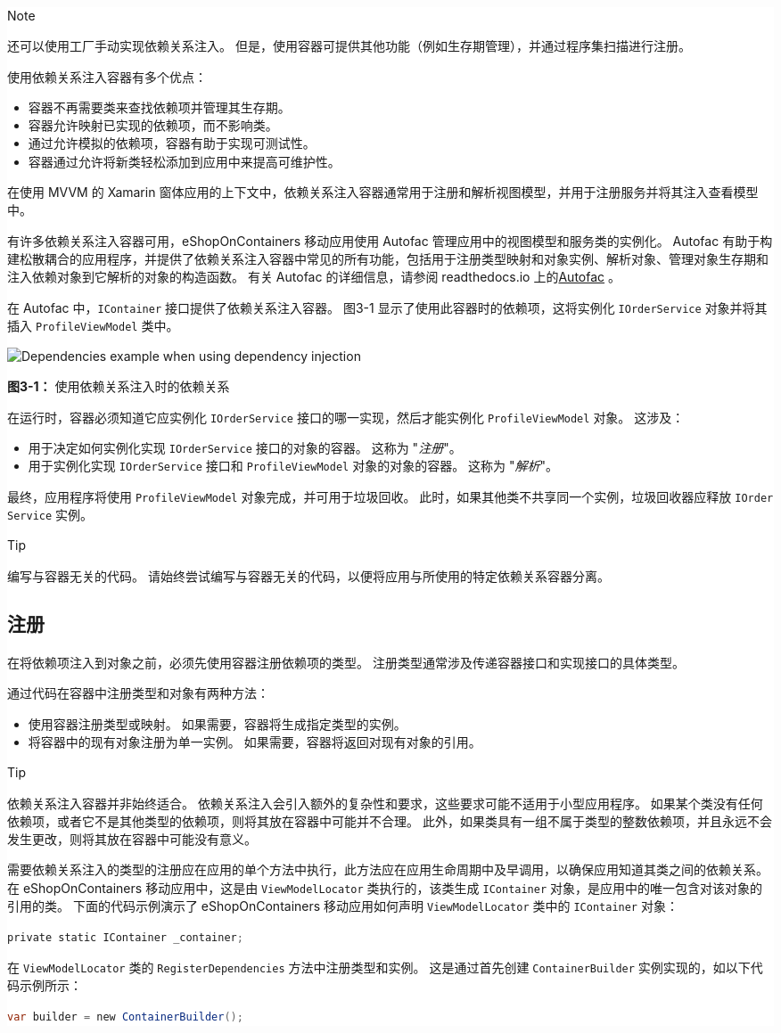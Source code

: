 > [!NOTE]
> 还可以使用工厂手动实现依赖关系注入。 但是，使用容器可提供其他功能（例如生存期管理），并通过程序集扫描进行注册。

使用依赖关系注入容器有多个优点：

- 容器不再需要类来查找依赖项并管理其生存期。
- 容器允许映射已实现的依赖项，而不影响类。
- 通过允许模拟的依赖项，容器有助于实现可测试性。
- 容器通过允许将新类轻松添加到应用中来提高可维护性。

在使用 MVVM 的 Xamarin 窗体应用的上下文中，依赖关系注入容器通常用于注册和解析视图模型，并用于注册服务并将其注入查看模型中。

有许多依赖关系注入容器可用，eShopOnContainers 移动应用使用 Autofac 管理应用中的视图模型和服务类的实例化。 Autofac 有助于构建松散耦合的应用程序，并提供了依赖关系注入容器中常见的所有功能，包括用于注册类型映射和对象实例、解析对象、管理对象生存期和注入依赖对象到它解析的对象的构造函数。 有关 Autofac 的详细信息，请参阅 readthedocs.io 上的[Autofac](https://autofac.readthedocs.io/en/latest/index.html) 。

在 Autofac 中，`IContainer` 接口提供了依赖关系注入容器。 图3-1 显示了使用此容器时的依赖项，这将实例化 `IOrderService` 对象并将其插入 `ProfileViewModel` 类中。

![](dependency-injection-images/dependencyinjection.png "Dependencies example when using dependency injection")

**图3-1：** 使用依赖关系注入时的依赖关系

在运行时，容器必须知道它应实例化 `IOrderService` 接口的哪一实现，然后才能实例化 `ProfileViewModel` 对象。 这涉及：

- 用于决定如何实例化实现 `IOrderService` 接口的对象的容器。 这称为 "*注册*"。
- 用于实例化实现 `IOrderService` 接口和 `ProfileViewModel` 对象的对象的容器。 这称为 "*解析*"。

最终，应用程序将使用 `ProfileViewModel` 对象完成，并可用于垃圾回收。 此时，如果其他类不共享同一个实例，垃圾回收器应释放 `IOrderService` 实例。

> [!TIP]
> 编写与容器无关的代码。 请始终尝试编写与容器无关的代码，以便将应用与所使用的特定依赖关系容器分离。

## <a name="registration"></a>注册

在将依赖项注入到对象之前，必须先使用容器注册依赖项的类型。 注册类型通常涉及传递容器接口和实现接口的具体类型。

通过代码在容器中注册类型和对象有两种方法：

- 使用容器注册类型或映射。 如果需要，容器将生成指定类型的实例。
- 将容器中的现有对象注册为单一实例。 如果需要，容器将返回对现有对象的引用。

> [!TIP]
> 依赖关系注入容器并非始终适合。 依赖关系注入会引入额外的复杂性和要求，这些要求可能不适用于小型应用程序。 如果某个类没有任何依赖项，或者它不是其他类型的依赖项，则将其放在容器中可能并不合理。 此外，如果类具有一组不属于类型的整数依赖项，并且永远不会发生更改，则将其放在容器中可能没有意义。

需要依赖关系注入的类型的注册应在应用的单个方法中执行，此方法应在应用生命周期中及早调用，以确保应用知道其类之间的依赖关系。 在 eShopOnContainers 移动应用中，这是由 `ViewModelLocator` 类执行的，该类生成 `IContainer` 对象，是应用中的唯一包含对该对象的引用的类。 下面的代码示例演示了 eShopOnContainers 移动应用如何声明 `ViewModelLocator` 类中的 `IContainer` 对象：

```csharp
private static IContainer _container;
```

在 `ViewModelLocator` 类的 `RegisterDependencies` 方法中注册类型和实例。 这是通过首先创建 `ContainerBuilder` 实例实现的，如以下代码示例所示：

```csharp
var builder = new ContainerBuilder();
```
